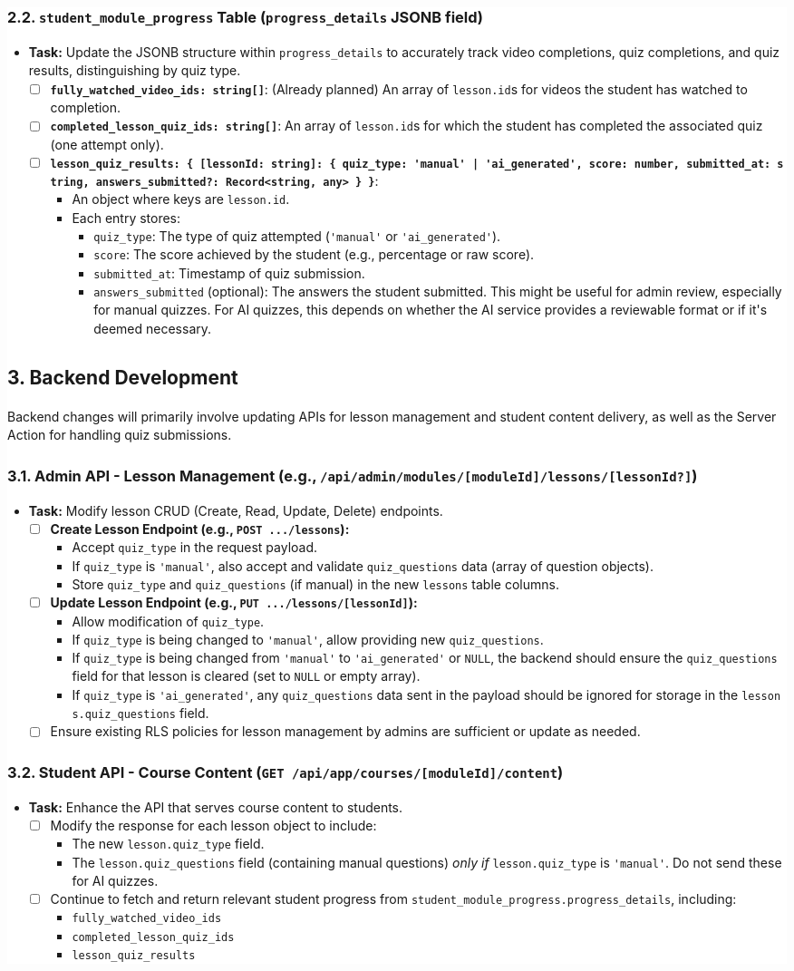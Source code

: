 ### 2.2. `student_module_progress` Table (`progress_details` JSONB field)
*   **Task:** Update the JSONB structure within `progress_details` to accurately track video completions, quiz completions, and quiz results, distinguishing by quiz type.
    *   [ ] **`fully_watched_video_ids: string[]`**: (Already planned) An array of `lesson.id`s for videos the student has watched to completion.
    *   [ ] **`completed_lesson_quiz_ids: string[]`**: An array of `lesson.id`s for which the student has completed the associated quiz (one attempt only).
    *   [ ] **`lesson_quiz_results: { [lessonId: string]: { quiz_type: 'manual' | 'ai_generated', score: number, submitted_at: string, answers_submitted?: Record<string, any> } }`**:
        *   An object where keys are `lesson.id`.
        *   Each entry stores:
            *   `quiz_type`: The type of quiz attempted (`'manual'` or `'ai_generated'`).
            *   `score`: The score achieved by the student (e.g., percentage or raw score).
            *   `submitted_at`: Timestamp of quiz submission.
            *   `answers_submitted` (optional): The answers the student submitted. This might be useful for admin review, especially for manual quizzes. For AI quizzes, this depends on whether the AI service provides a reviewable format or if it's deemed necessary.

## 3. Backend Development

Backend changes will primarily involve updating APIs for lesson management and student content delivery, as well as the Server Action for handling quiz submissions.

### 3.1. Admin API - Lesson Management (e.g., `/api/admin/modules/[moduleId]/lessons/[lessonId?]`)
*   **Task:** Modify lesson CRUD (Create, Read, Update, Delete) endpoints.
    *   [ ] **Create Lesson Endpoint (e.g., `POST .../lessons`):**
        *   Accept `quiz_type` in the request payload.
        *   If `quiz_type` is `'manual'`, also accept and validate `quiz_questions` data (array of question objects).
        *   Store `quiz_type` and `quiz_questions` (if manual) in the new `lessons` table columns.
    *   [ ] **Update Lesson Endpoint (e.g., `PUT .../lessons/[lessonId]`):**
        *   Allow modification of `quiz_type`.
        *   If `quiz_type` is being changed to `'manual'`, allow providing new `quiz_questions`.
        *   If `quiz_type` is being changed from `'manual'` to `'ai_generated'` or `NULL`, the backend should ensure the `quiz_questions` field for that lesson is cleared (set to `NULL` or empty array).
        *   If `quiz_type` is `'ai_generated'`, any `quiz_questions` data sent in the payload should be ignored for storage in the `lessons.quiz_questions` field.
    *   [ ] Ensure existing RLS policies for lesson management by admins are sufficient or update as needed.

### 3.2. Student API - Course Content (`GET /api/app/courses/[moduleId]/content`)
*   **Task:** Enhance the API that serves course content to students.
    *   [ ] Modify the response for each lesson object to include:
        *   The new `lesson.quiz_type` field.
        *   The `lesson.quiz_questions` field (containing manual questions) *only if* `lesson.quiz_type` is `'manual'`. Do not send these for AI quizzes.
    *   [ ] Continue to fetch and return relevant student progress from `student_module_progress.progress_details`, including:
        *   `fully_watched_video_ids`
        *   `completed_lesson_quiz_ids`
        *   `lesson_quiz_results`
